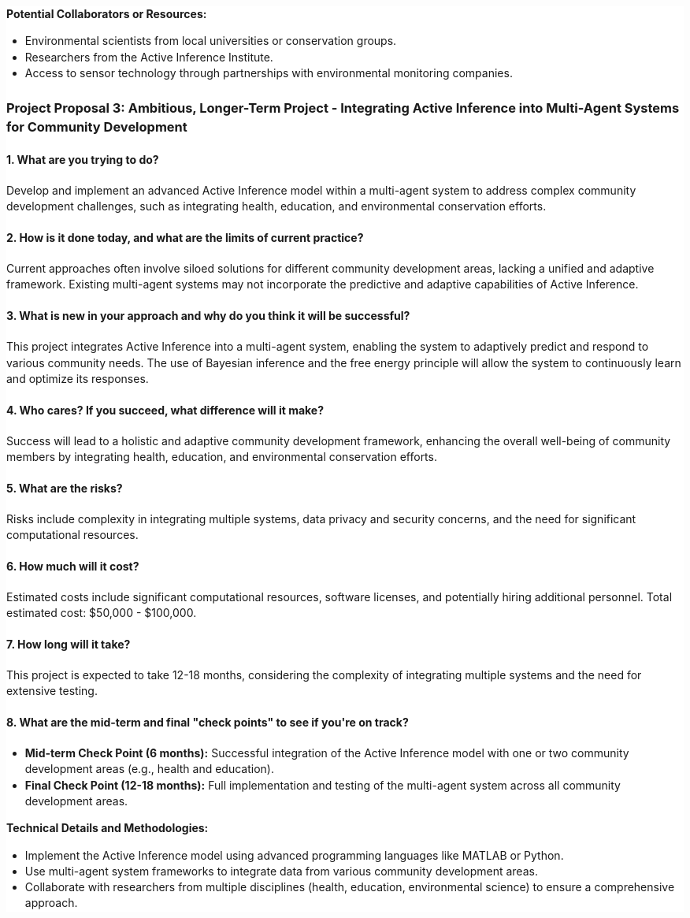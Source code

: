 **Potential Collaborators or Resources:**
- Environmental scientists from local universities or conservation groups.
- Researchers from the Active Inference Institute.
- Access to sensor technology through partnerships with environmental monitoring companies.

### Project Proposal 3: Ambitious, Longer-Term Project - Integrating Active Inference into Multi-Agent Systems for Community Development

#### 1. What are you trying to do?
Develop and implement an advanced Active Inference model within a multi-agent system to address complex community development challenges, such as integrating health, education, and environmental conservation efforts.

#### 2. How is it done today, and what are the limits of current practice?
Current approaches often involve siloed solutions for different community development areas, lacking a unified and adaptive framework. Existing multi-agent systems may not incorporate the predictive and adaptive capabilities of Active Inference.

#### 3. What is new in your approach and why do you think it will be successful?
This project integrates Active Inference into a multi-agent system, enabling the system to adaptively predict and respond to various community needs. The use of Bayesian inference and the free energy principle will allow the system to continuously learn and optimize its responses.

#### 4. Who cares? If you succeed, what difference will it make?
Success will lead to a holistic and adaptive community development framework, enhancing the overall well-being of community members by integrating health, education, and environmental conservation efforts.

#### 5. What are the risks?
Risks include complexity in integrating multiple systems, data privacy and security concerns, and the need for significant computational resources.

#### 6. How much will it cost?
Estimated costs include significant computational resources, software licenses, and potentially hiring additional personnel. Total estimated cost: $50,000 - $100,000.

#### 7. How long will it take?
This project is expected to take 12-18 months, considering the complexity of integrating multiple systems and the need for extensive testing.

#### 8. What are the mid-term and final "check points" to see if you're on track?
- **Mid-term Check Point (6 months):** Successful integration of the Active Inference model with one or two community development areas (e.g., health and education).
- **Final Check Point (12-18 months):** Full implementation and testing of the multi-agent system across all community development areas.

**Technical Details and Methodologies:**
- Implement the Active Inference model using advanced programming languages like MATLAB or Python.
- Use multi-agent system frameworks to integrate data from various community development areas.
- Collaborate with researchers from multiple disciplines (health, education, environmental science) to ensure a comprehensive approach.
